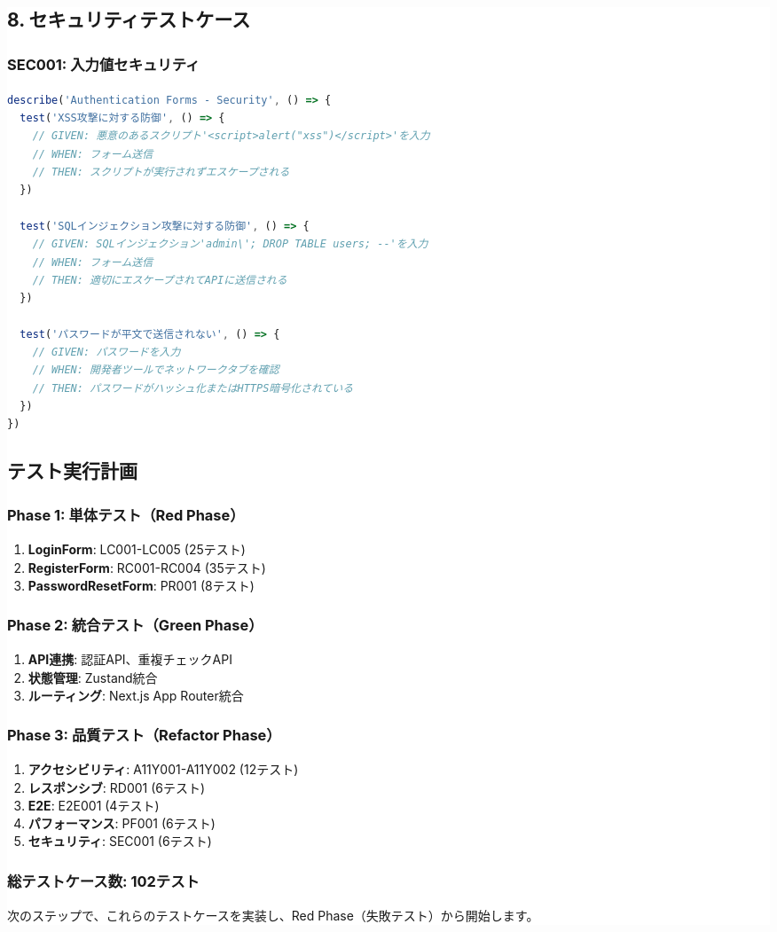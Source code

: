 ## 8. セキュリティテストケース

### SEC001: 入力値セキュリティ
```typescript
describe('Authentication Forms - Security', () => {
  test('XSS攻撃に対する防御', () => {
    // GIVEN: 悪意のあるスクリプト'<script>alert("xss")</script>'を入力
    // WHEN: フォーム送信
    // THEN: スクリプトが実行されずエスケープされる
  })

  test('SQLインジェクション攻撃に対する防御', () => {
    // GIVEN: SQLインジェクション'admin\'; DROP TABLE users; --'を入力
    // WHEN: フォーム送信
    // THEN: 適切にエスケープされてAPIに送信される
  })

  test('パスワードが平文で送信されない', () => {
    // GIVEN: パスワードを入力
    // WHEN: 開発者ツールでネットワークタブを確認
    // THEN: パスワードがハッシュ化またはHTTPS暗号化されている
  })
})
```

## テスト実行計画

### Phase 1: 単体テスト（Red Phase）
1. **LoginForm**: LC001-LC005 (25テスト)
2. **RegisterForm**: RC001-RC004 (35テスト)  
3. **PasswordResetForm**: PR001 (8テスト)

### Phase 2: 統合テスト（Green Phase）
1. **API連携**: 認証API、重複チェックAPI
2. **状態管理**: Zustand統合
3. **ルーティング**: Next.js App Router統合

### Phase 3: 品質テスト（Refactor Phase）
1. **アクセシビリティ**: A11Y001-A11Y002 (12テスト)
2. **レスポンシブ**: RD001 (6テスト)
3. **E2E**: E2E001 (4テスト)
4. **パフォーマンス**: PF001 (6テスト)
5. **セキュリティ**: SEC001 (6テスト)

### 総テストケース数: **102テスト**

次のステップで、これらのテストケースを実装し、Red Phase（失敗テスト）から開始します。